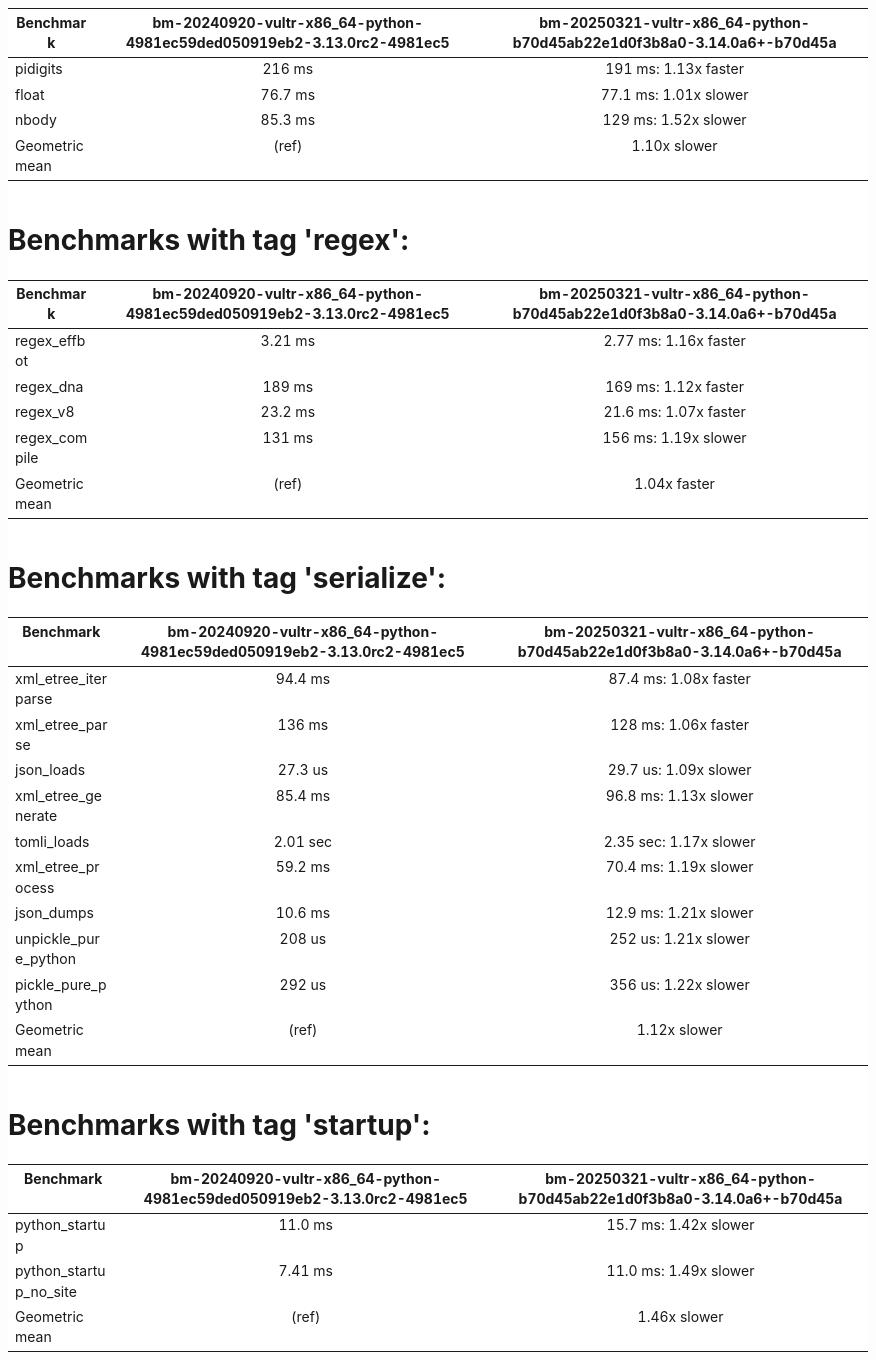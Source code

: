 | Benchmark      | bm-20240920-vultr-x86_64-python-4981ec59ded050919eb2-3.13.0rc2-4981ec5 | bm-20250321-vultr-x86_64-python-b70d45ab22e1d0f3b8a0-3.14.0a6+-b70d45a |
|----------------|:----------------------------------------------------------------------:|:----------------------------------------------------------------------:|
| pidigits       | 216 ms                                                                 | 191 ms: 1.13x faster                                                   |
| float          | 76.7 ms                                                                | 77.1 ms: 1.01x slower                                                  |
| nbody          | 85.3 ms                                                                | 129 ms: 1.52x slower                                                   |
| Geometric mean | (ref)                                                                  | 1.10x slower                                                           |

Benchmarks with tag 'regex':
============================

| Benchmark      | bm-20240920-vultr-x86_64-python-4981ec59ded050919eb2-3.13.0rc2-4981ec5 | bm-20250321-vultr-x86_64-python-b70d45ab22e1d0f3b8a0-3.14.0a6+-b70d45a |
|----------------|:----------------------------------------------------------------------:|:----------------------------------------------------------------------:|
| regex_effbot   | 3.21 ms                                                                | 2.77 ms: 1.16x faster                                                  |
| regex_dna      | 189 ms                                                                 | 169 ms: 1.12x faster                                                   |
| regex_v8       | 23.2 ms                                                                | 21.6 ms: 1.07x faster                                                  |
| regex_compile  | 131 ms                                                                 | 156 ms: 1.19x slower                                                   |
| Geometric mean | (ref)                                                                  | 1.04x faster                                                           |

Benchmarks with tag 'serialize':
================================

| Benchmark            | bm-20240920-vultr-x86_64-python-4981ec59ded050919eb2-3.13.0rc2-4981ec5 | bm-20250321-vultr-x86_64-python-b70d45ab22e1d0f3b8a0-3.14.0a6+-b70d45a |
|----------------------|:----------------------------------------------------------------------:|:----------------------------------------------------------------------:|
| xml_etree_iterparse  | 94.4 ms                                                                | 87.4 ms: 1.08x faster                                                  |
| xml_etree_parse      | 136 ms                                                                 | 128 ms: 1.06x faster                                                   |
| json_loads           | 27.3 us                                                                | 29.7 us: 1.09x slower                                                  |
| xml_etree_generate   | 85.4 ms                                                                | 96.8 ms: 1.13x slower                                                  |
| tomli_loads          | 2.01 sec                                                               | 2.35 sec: 1.17x slower                                                 |
| xml_etree_process    | 59.2 ms                                                                | 70.4 ms: 1.19x slower                                                  |
| json_dumps           | 10.6 ms                                                                | 12.9 ms: 1.21x slower                                                  |
| unpickle_pure_python | 208 us                                                                 | 252 us: 1.21x slower                                                   |
| pickle_pure_python   | 292 us                                                                 | 356 us: 1.22x slower                                                   |
| Geometric mean       | (ref)                                                                  | 1.12x slower                                                           |

Benchmarks with tag 'startup':
==============================

| Benchmark              | bm-20240920-vultr-x86_64-python-4981ec59ded050919eb2-3.13.0rc2-4981ec5 | bm-20250321-vultr-x86_64-python-b70d45ab22e1d0f3b8a0-3.14.0a6+-b70d45a |
|------------------------|:----------------------------------------------------------------------:|:----------------------------------------------------------------------:|
| python_startup         | 11.0 ms                                                                | 15.7 ms: 1.42x slower                                                  |
| python_startup_no_site | 7.41 ms                                                                | 11.0 ms: 1.49x slower                                                  |
| Geometric mean         | (ref)                                                                  | 1.46x slower                                                           |
